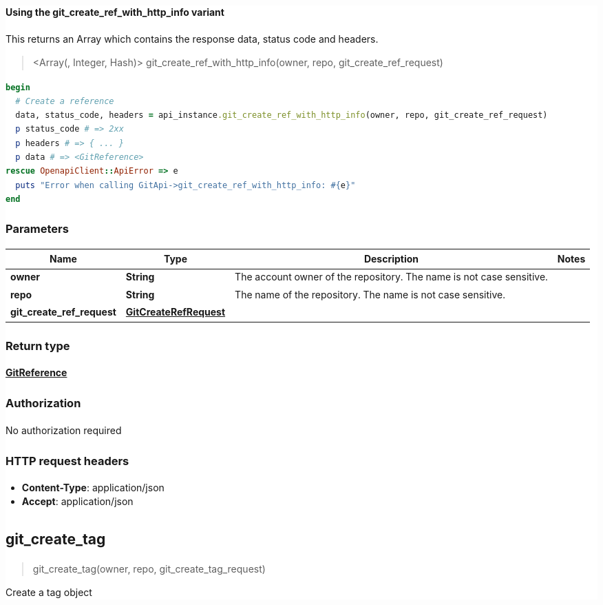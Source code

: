 #### Using the git_create_ref_with_http_info variant

This returns an Array which contains the response data, status code and headers.

> <Array(<GitReference>, Integer, Hash)> git_create_ref_with_http_info(owner, repo, git_create_ref_request)

```ruby
begin
  # Create a reference
  data, status_code, headers = api_instance.git_create_ref_with_http_info(owner, repo, git_create_ref_request)
  p status_code # => 2xx
  p headers # => { ... }
  p data # => <GitReference>
rescue OpenapiClient::ApiError => e
  puts "Error when calling GitApi->git_create_ref_with_http_info: #{e}"
end
```

### Parameters

| Name | Type | Description | Notes |
| ---- | ---- | ----------- | ----- |
| **owner** | **String** | The account owner of the repository. The name is not case sensitive. |  |
| **repo** | **String** | The name of the repository. The name is not case sensitive. |  |
| **git_create_ref_request** | [**GitCreateRefRequest**](GitCreateRefRequest.md) |  |  |

### Return type

[**GitReference**](GitReference.md)

### Authorization

No authorization required

### HTTP request headers

- **Content-Type**: application/json
- **Accept**: application/json


## git_create_tag

> <GitTag> git_create_tag(owner, repo, git_create_tag_request)

Create a tag object
